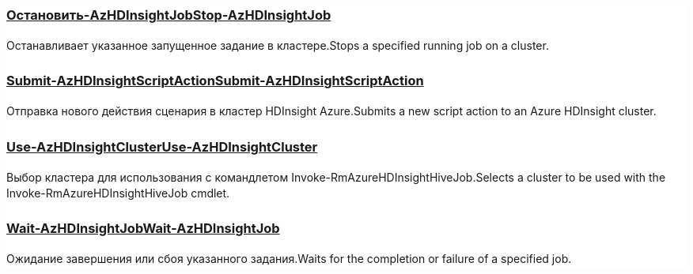 ### [<span data-ttu-id="48822-185">Остановить-AzHDInsightJob</span><span class="sxs-lookup"><span data-stu-id="48822-185">Stop-AzHDInsightJob</span></span>](Stop-AzHDInsightJob.md)
<span data-ttu-id="48822-186">Останавливает указанное запущенное задание в кластере.</span><span class="sxs-lookup"><span data-stu-id="48822-186">Stops a specified running job on a cluster.</span></span>

### [<span data-ttu-id="48822-187">Submit-AzHDInsightScriptAction</span><span class="sxs-lookup"><span data-stu-id="48822-187">Submit-AzHDInsightScriptAction</span></span>](Submit-AzHDInsightScriptAction.md)
<span data-ttu-id="48822-188">Отправка нового действия сценария в кластер HDInsight Azure.</span><span class="sxs-lookup"><span data-stu-id="48822-188">Submits a new script action to an Azure HDInsight cluster.</span></span>

### [<span data-ttu-id="48822-189">Use-AzHDInsightCluster</span><span class="sxs-lookup"><span data-stu-id="48822-189">Use-AzHDInsightCluster</span></span>](Use-AzHDInsightCluster.md)
<span data-ttu-id="48822-190">Выбор кластера для использования с командлетом Invoke-RmAzureHDInsightHiveJob.</span><span class="sxs-lookup"><span data-stu-id="48822-190">Selects a cluster to be used with the Invoke-RmAzureHDInsightHiveJob cmdlet.</span></span>

### [<span data-ttu-id="48822-191">Wait-AzHDInsightJob</span><span class="sxs-lookup"><span data-stu-id="48822-191">Wait-AzHDInsightJob</span></span>](Wait-AzHDInsightJob.md)
<span data-ttu-id="48822-192">Ожидание завершения или сбоя указанного задания.</span><span class="sxs-lookup"><span data-stu-id="48822-192">Waits for the completion or failure of a specified job.</span></span>

